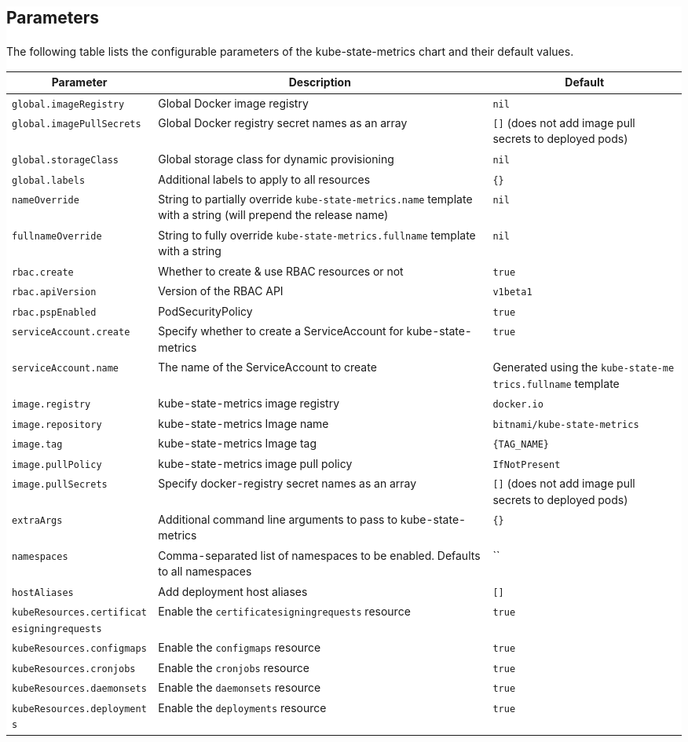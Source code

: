 ## Parameters

The following table lists the configurable parameters of the kube-state-metrics chart and their default values.

| Parameter                                       | Description                                                                                                   | Default                                                    |
|-------------------------------------------------|---------------------------------------------------------------------------------------------------------------|------------------------------------------------------------|
| `global.imageRegistry`                          | Global Docker image registry                                                                                  | `nil`                                                      |
| `global.imagePullSecrets`                       | Global Docker registry secret names as an array                                                               | `[]` (does not add image pull secrets to deployed pods)    |
| `global.storageClass`                           | Global storage class for dynamic provisioning                                                                 | `nil`                                                      |
| `global.labels`                                 | Additional labels to apply to all resources                                                                   | `{}`                                                       |
| `nameOverride`                                  | String to partially override `kube-state-metrics.name` template with a string (will prepend the release name) | `nil`                                                      |
| `fullnameOverride`                              | String to fully override `kube-state-metrics.fullname` template with a string                                 | `nil`                                                      |
| `rbac.create`                                   | Whether to create & use RBAC resources or not                                                                 | `true`                                                     |
| `rbac.apiVersion`                               | Version of the RBAC API                                                                                       | `v1beta1`                                                  |
| `rbac.pspEnabled`                               | PodSecurityPolicy                                                                                             | `true`                                                     |
| `serviceAccount.create`                         | Specify whether to create a ServiceAccount for kube-state-metrics                                             | `true`                                                     |
| `serviceAccount.name`                           | The name of the ServiceAccount to create                                                                      | Generated using the `kube-state-metrics.fullname` template |
| `image.registry`                                | kube-state-metrics image registry                                                                             | `docker.io`                                                |
| `image.repository`                              | kube-state-metrics Image name                                                                                 | `bitnami/kube-state-metrics`                               |
| `image.tag`                                     | kube-state-metrics Image tag                                                                                  | `{TAG_NAME}`                                               |
| `image.pullPolicy`                              | kube-state-metrics image pull policy                                                                          | `IfNotPresent`                                             |
| `image.pullSecrets`                             | Specify docker-registry secret names as an array                                                              | `[]` (does not add image pull secrets to deployed pods)    |
| `extraArgs`                                     | Additional command line arguments to pass to kube-state-metrics                                               | `{}`                                                       |
| `namespaces`                                    | Comma-separated list of namespaces to be enabled. Defaults to all namespaces                                  | ``                                                         |
| `hostAliases`                                   | Add deployment host aliases                                                                                   | `[]`                                                       |
| `kubeResources.certificatesigningrequests`      | Enable the `certificatesigningrequests` resource                                                              | `true`                                                     |
| `kubeResources.configmaps`                      | Enable the `configmaps` resource                                                                              | `true`                                                     |
| `kubeResources.cronjobs`                        | Enable the `cronjobs` resource                                                                                | `true`                                                     |
| `kubeResources.daemonsets`                      | Enable the `daemonsets` resource                                                                              | `true`                                                     |
| `kubeResources.deployments`                     | Enable the `deployments` resource                                                                             | `true`                                                     |